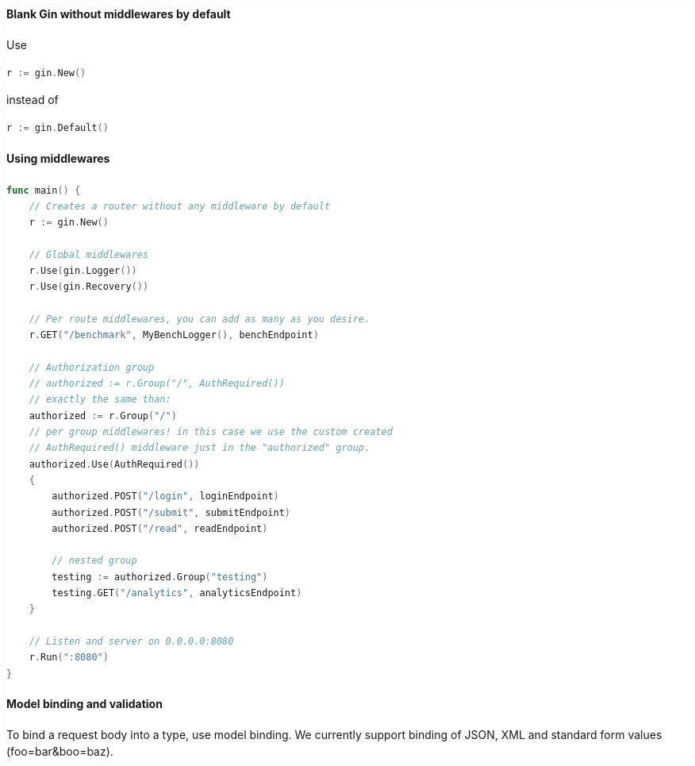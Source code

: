 
#### Blank Gin without middlewares by default

Use

```go
r := gin.New()
```
instead of

```go
r := gin.Default()
```


#### Using middlewares
```go
func main() {
	// Creates a router without any middleware by default
	r := gin.New()

	// Global middlewares
	r.Use(gin.Logger())
	r.Use(gin.Recovery())

	// Per route middlewares, you can add as many as you desire.
	r.GET("/benchmark", MyBenchLogger(), benchEndpoint)

	// Authorization group
	// authorized := r.Group("/", AuthRequired())
	// exactly the same than:
	authorized := r.Group("/")
	// per group middlewares! in this case we use the custom created
	// AuthRequired() middleware just in the "authorized" group.
	authorized.Use(AuthRequired())
	{
		authorized.POST("/login", loginEndpoint)
		authorized.POST("/submit", submitEndpoint)
		authorized.POST("/read", readEndpoint)

		// nested group
		testing := authorized.Group("testing")
		testing.GET("/analytics", analyticsEndpoint)
	}

	// Listen and server on 0.0.0.0:8080
	r.Run(":8080")
}
```

#### Model binding and validation

To bind a request body into a type, use model binding. We currently support binding of JSON, XML and standard form values (foo=bar&boo=baz).
